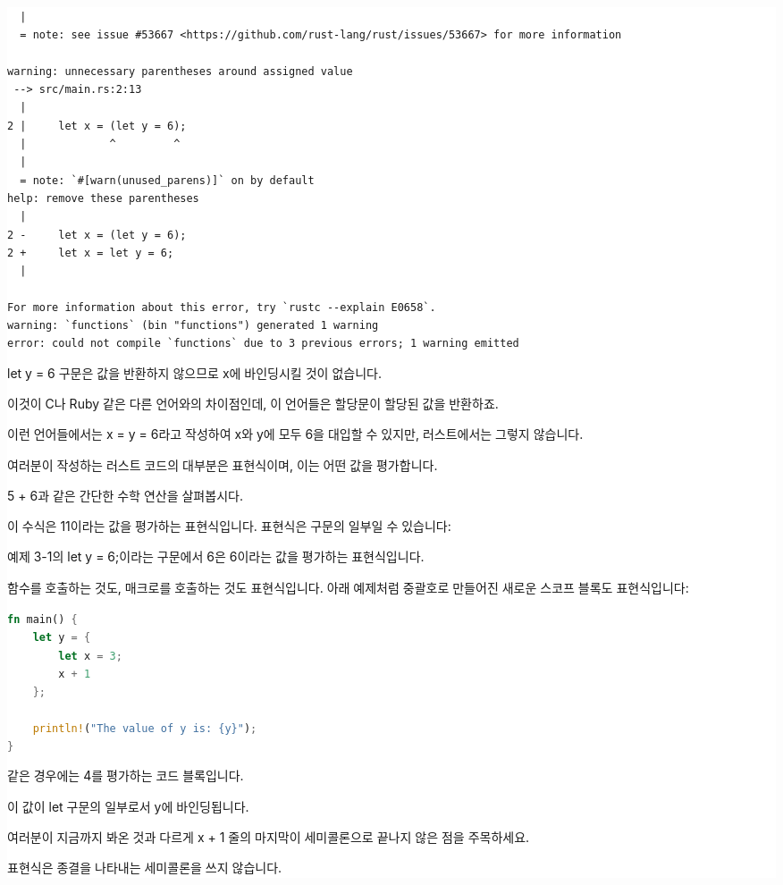 ```shell
  |
  = note: see issue #53667 <https://github.com/rust-lang/rust/issues/53667> for more information

warning: unnecessary parentheses around assigned value
 --> src/main.rs:2:13
  |
2 |     let x = (let y = 6);
  |             ^         ^
  |
  = note: `#[warn(unused_parens)]` on by default
help: remove these parentheses
  |
2 -     let x = (let y = 6);
2 +     let x = let y = 6;
  |

For more information about this error, try `rustc --explain E0658`.
warning: `functions` (bin "functions") generated 1 warning
error: could not compile `functions` due to 3 previous errors; 1 warning emitted

```

let y = 6 구문은 값을 반환하지 않으므로 x에 바인딩시킬 것이 없습니다.

이것이 C나 Ruby 같은 다른 언어와의 차이점인데, 이 언어들은 할당문이 할당된 값을 반환하죠.

이런 언어들에서는 x = y = 6라고 작성하여 x와 y에 모두 6을 대입할 수 있지만, 러스트에서는 그렇지 않습니다.

여러분이 작성하는 러스트 코드의 대부분은 표현식이며, 이는 어떤 값을 평가합니다.

5 + 6과 같은 간단한 수학 연산을 살펴봅시다.

이 수식은 11이라는 값을 평가하는 표현식입니다. 표현식은 구문의 일부일 수 있습니다:

예제 3-1의 let y = 6;이라는 구문에서 6은 6이라는 값을 평가하는 표현식입니다.

함수를 호출하는 것도, 매크로를 호출하는 것도 표현식입니다. 아래 예제처럼 중괄호로 만들어진 새로운 스코프 블록도 표현식입니다:

```rs
fn main() {
    let y = {
        let x = 3;
        x + 1
    };

    println!("The value of y is: {y}");
}
```


같은 경우에는 4를 평가하는 코드 블록입니다.

이 값이 let 구문의 일부로서 y에 바인딩됩니다.

여러분이 지금까지 봐온 것과 다르게 x + 1 줄의 마지막이 세미콜론으로 끝나지 않은 점을 주목하세요.

표현식은 종결을 나타내는 세미콜론을 쓰지 않습니다.
